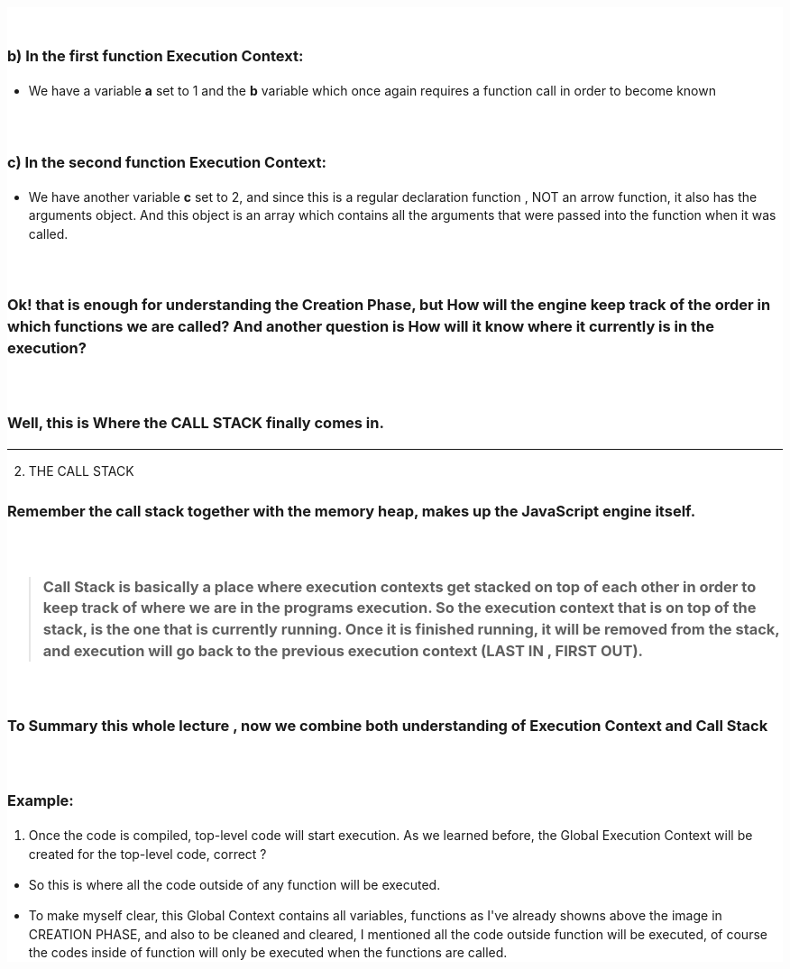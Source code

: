 <br/>

### b) In the **__first__** function Execution Context:

- We have a variable **__a__** set to 1 and the **__b__** variable which once again requires a function call in order to become known
<br/>

### c) In the **__second__** function Execution Context:
- We have another variable **__c__** set to 2, and since this is a regular declaration function , NOT an arrow function, it also has the arguments object. And this object is an array which contains all the arguments that were passed into the function when it was called.

<br/>

### Ok! that is enough for understanding the **Creation Phase**, but How will the engine keep track of the order in which functions we are called? And another question is How will it know where it currently is in the execution?

<br/>

### Well, this is Where the **__CALL STACK__** finally comes in.

-----------------------------------------------------------------------------------------
2. THE CALL STACK

### Remember the call stack together with the memory heap, makes up the JavaScript engine itself.

<br/>

> ### Call Stack is basically a place where execution contexts get stacked on top of each other in order to keep track of where we are in the programs execution. So the execution context that is on top of the stack, is the one that is currently running. Once it is finished running, it will be removed from the stack, and execution will go back to the previous execution context (LAST IN , FIRST OUT).

<br/>

### To Summary this whole lecture , now we combine both understanding of **__Execution Context__** and **__Call Stack__**

<br/>

### Example:

1. Once the code is compiled, top-level code will start execution. As we learned before, the Global Execution Context will be created for the top-level code, correct ?
- So this is where all the code outside of any function will be executed. 

- To make myself clear, this Global Context contains all variables, functions as I've already showns above the image in CREATION PHASE, and also to be cleaned and cleared, I mentioned all the code outside function will be executed, of course the codes inside of function will only be executed when the functions are called.
